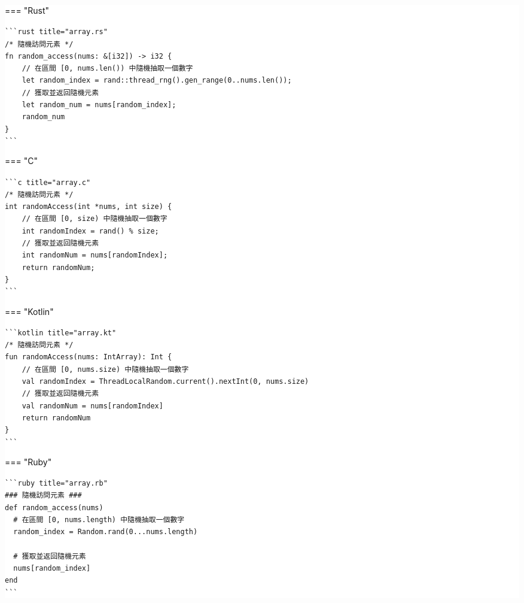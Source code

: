 === "Rust"

    ```rust title="array.rs"
    /* 隨機訪問元素 */
    fn random_access(nums: &[i32]) -> i32 {
        // 在區間 [0, nums.len()) 中隨機抽取一個數字
        let random_index = rand::thread_rng().gen_range(0..nums.len());
        // 獲取並返回隨機元素
        let random_num = nums[random_index];
        random_num
    }
    ```

=== "C"

    ```c title="array.c"
    /* 隨機訪問元素 */
    int randomAccess(int *nums, int size) {
        // 在區間 [0, size) 中隨機抽取一個數字
        int randomIndex = rand() % size;
        // 獲取並返回隨機元素
        int randomNum = nums[randomIndex];
        return randomNum;
    }
    ```

=== "Kotlin"

    ```kotlin title="array.kt"
    /* 隨機訪問元素 */
    fun randomAccess(nums: IntArray): Int {
        // 在區間 [0, nums.size) 中隨機抽取一個數字
        val randomIndex = ThreadLocalRandom.current().nextInt(0, nums.size)
        // 獲取並返回隨機元素
        val randomNum = nums[randomIndex]
        return randomNum
    }
    ```

=== "Ruby"

    ```ruby title="array.rb"
    ### 隨機訪問元素 ###
    def random_access(nums)
      # 在區間 [0, nums.length) 中隨機抽取一個數字
      random_index = Random.rand(0...nums.length)

      # 獲取並返回隨機元素
      nums[random_index]
    end
    ```
